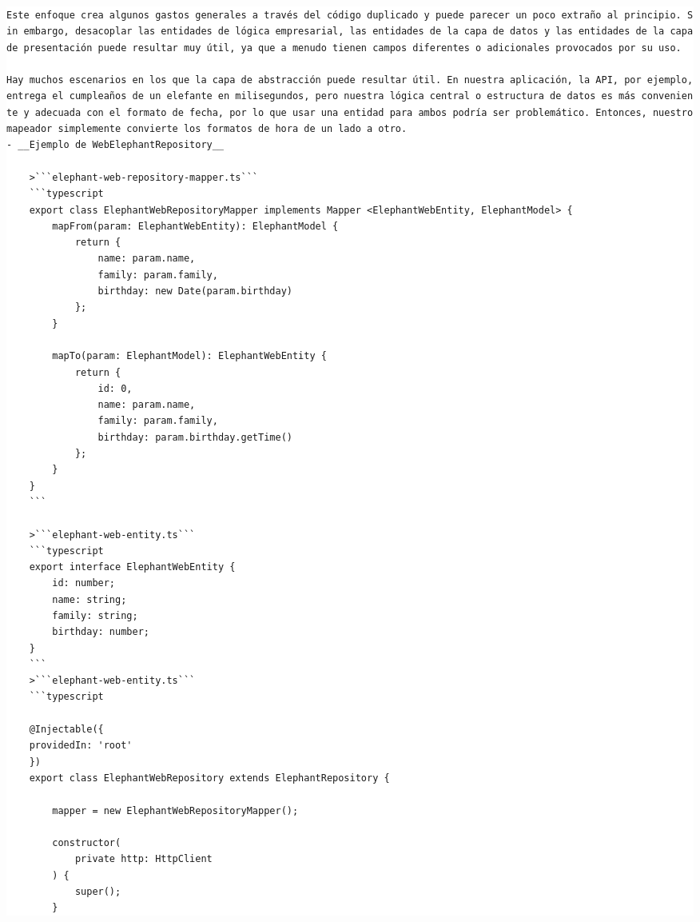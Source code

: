     Este enfoque crea algunos gastos generales a través del código duplicado y puede parecer un poco extraño al principio. Sin embargo, desacoplar las entidades de lógica empresarial, las entidades de la capa de datos y las entidades de la capa de presentación puede resultar muy útil, ya que a menudo tienen campos diferentes o adicionales provocados por su uso.

    Hay muchos escenarios en los que la capa de abstracción puede resultar útil. En nuestra aplicación, la API, por ejemplo, entrega el cumpleaños de un elefante en milisegundos, pero nuestra lógica central o estructura de datos es más conveniente y adecuada con el formato de fecha, por lo que usar una entidad para ambos podría ser problemático. Entonces, nuestro mapeador simplemente convierte los formatos de hora de un lado a otro.
    - __Ejemplo de WebElephantRepository__

        >```elephant-web-repository-mapper.ts```
        ```typescript
        export class ElephantWebRepositoryMapper implements Mapper <ElephantWebEntity, ElephantModel> {
            mapFrom(param: ElephantWebEntity): ElephantModel {
                return {
                    name: param.name,
                    family: param.family,
                    birthday: new Date(param.birthday)
                };
            }

            mapTo(param: ElephantModel): ElephantWebEntity {
                return {
                    id: 0,
                    name: param.name,
                    family: param.family,
                    birthday: param.birthday.getTime()
                };
            }
        }
        ```
        
        >```elephant-web-entity.ts```
        ```typescript
        export interface ElephantWebEntity {
            id: number;
            name: string;
            family: string;
            birthday: number;
        }
        ```
        >```elephant-web-entity.ts```
        ```typescript
        
        @Injectable({
        providedIn: 'root'
        })
        export class ElephantWebRepository extends ElephantRepository {

            mapper = new ElephantWebRepositoryMapper();

            constructor(
                private http: HttpClient
            ) {
                super();
            }
